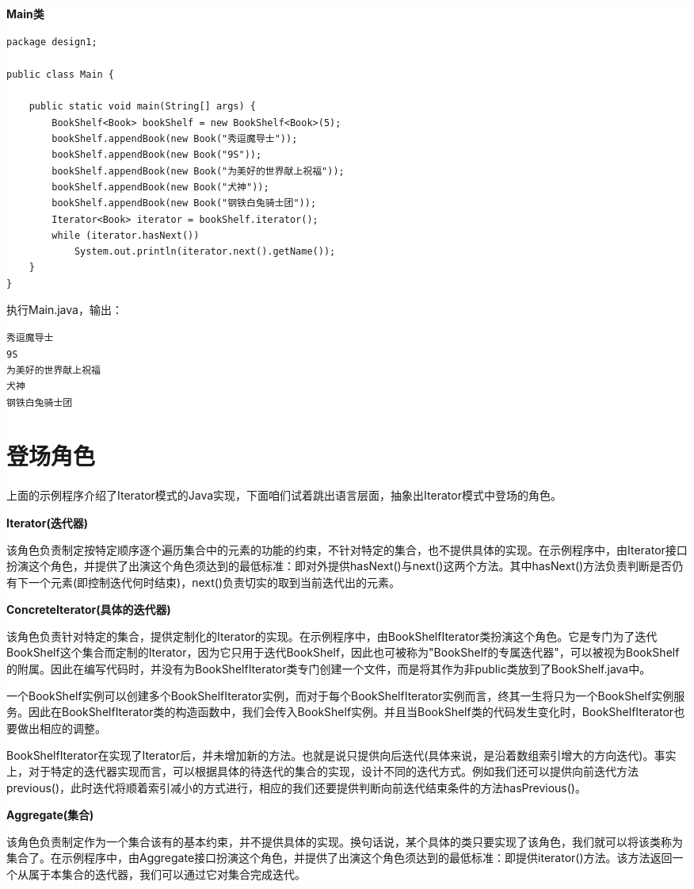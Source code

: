 **Main类**

```
package design1;

public class Main {

    public static void main(String[] args) {
        BookShelf<Book> bookShelf = new BookShelf<Book>(5);
        bookShelf.appendBook(new Book("秀逗魔导士"));
        bookShelf.appendBook(new Book("9S"));
        bookShelf.appendBook(new Book("为美好的世界献上祝福"));
        bookShelf.appendBook(new Book("犬神"));
        bookShelf.appendBook(new Book("钢铁白兔骑士团"));
        Iterator<Book> iterator = bookShelf.iterator();
        while (iterator.hasNext())
            System.out.println(iterator.next().getName());
    }
}
```

执行Main.java，输出：

```
秀逗魔导士
9S
为美好的世界献上祝福
犬神
钢铁白兔骑士团
```

# 登场角色

上面的示例程序介绍了Iterator模式的Java实现，下面咱们试着跳出语言层面，抽象出Iterator模式中登场的角色。

**Iterator(迭代器)**

该角色负责制定按特定顺序逐个遍历集合中的元素的功能的约束，不针对特定的集合，也不提供具体的实现。在示例程序中，由Iterator接口扮演这个角色，并提供了出演这个角色须达到的最低标准：即对外提供hasNext()与next()这两个方法。其中hasNext()方法负责判断是否仍有下一个元素(即控制迭代何时结束)，next()负责切实的取到当前迭代出的元素。

**ConcreteIterator(具体的迭代器)**

该角色负责针对特定的集合，提供定制化的Iterator的实现。在示例程序中，由BookShelfIterator类扮演这个角色。它是专门为了迭代BookShelf这个集合而定制的Iterator，因为它只用于迭代BookShelf，因此也可被称为"BookShelf的专属迭代器"，可以被视为BookShelf的附属。因此在编写代码时，并没有为BookShelfIterator类专门创建一个文件，而是将其作为非public类放到了BookShelf.java中。

一个BookShelf实例可以创建多个BookShelfIterator实例，而对于每个BookShelfIterator实例而言，终其一生将只为一个BookShelf实例服务。因此在BookShelfIterator类的构造函数中，我们会传入BookShelf实例。并且当BookShelf类的代码发生变化时，BookShelfIterator也要做出相应的调整。

BookShelfIterator在实现了Iterator后，并未增加新的方法。也就是说只提供向后迭代(具体来说，是沿着数组索引增大的方向迭代)。事实上，对于特定的迭代器实现而言，可以根据具体的待迭代的集合的实现，设计不同的迭代方式。例如我们还可以提供向前迭代方法previous()，此时迭代将顺着索引减小的方式进行，相应的我们还要提供判断向前迭代结束条件的方法hasPrevious()。

**Aggregate(集合)**

该角色负责制定作为一个集合该有的基本约束，并不提供具体的实现。换句话说，某个具体的类只要实现了该角色，我们就可以将该类称为集合了。在示例程序中，由Aggregate接口扮演这个角色，并提供了出演这个角色须达到的最低标准：即提供iterator()方法。该方法返回一个从属于本集合的迭代器，我们可以通过它对集合完成迭代。
